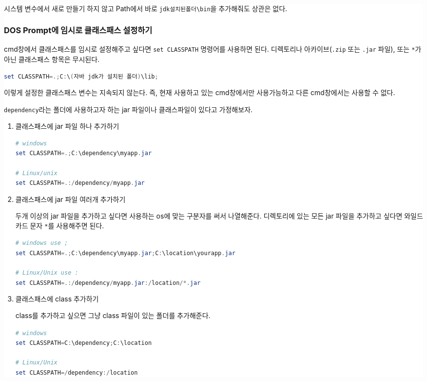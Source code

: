 시스템 변수에서 새로 만들기 하지 않고 Path에서 바로 `jdk설치된폴더\bin`을 추가해줘도 상관은 없다.

### DOS Prompt에 임시로 클래스패스 설정하기

cmd창에서 클래스패스를 임시로 설정해주고 싶다면 `set CLASSPATH` 명령어를 사용하면 된다. 디렉토리나 아카이브(`.zip` 또는 `.jar` 파일), 또는 `*`가 아닌 클래스패스 항목은 무시된다.

```PowerShell
set CLASSPATH=.;C:\(자바 jdk가 설치된 폴더)\lib;
```

이렇게 설정한 클래스패스 변수는 지속되지 않는다. 즉, 현재 사용하고 있는 cmd창에서만 사용가능하고 다른 cmd창에서는 사용할 수 없다.

`dependency`라는 폴더에 사용하고자 하는 jar 파일이나 클래스파일이 있다고 가정해보자.

1. 클래스패스에 jar 파일 하나 추가하기

    ```PowerShell
    # windows
    set CLASSPATH=.;C:\dependency\myapp.jar

    # Linux/unix
    set CLASSPATH=.:/dependency/myapp.jar
    ```

2. 클래스패스에 jar 파일 여러개 추가하기

    두개 이상의 jar 파일을 추가하고 싶다면 사용하는 os에 맞는 구분자를 써서 나열해준다. 디렉토리에 있는 모든 jar 파일을 추가하고 싶다면 와일드카드 문자 `*`를 사용해주면 된다.

    ```PowerShell
    # windows use ;
    set CLASSPATH=.;C:\dependency\myapp.jar;C:\location\yourapp.jar

    # Linux/Unix use :
    set CLASSPATH=.:/dependency/myapp.jar:/location/*.jar
    ```

3. 클래스패스에 class 추가하기

    class를 추가하고 싶으면 그냥 class 파일이 있는 폴더를 추가해준다.

    ```PowerShell
    # windows
    set CLASSPATH=C:\dependency;C:\location

    # Linux/Unix
    set CLASSPATH=/dependency:/location
    ```
